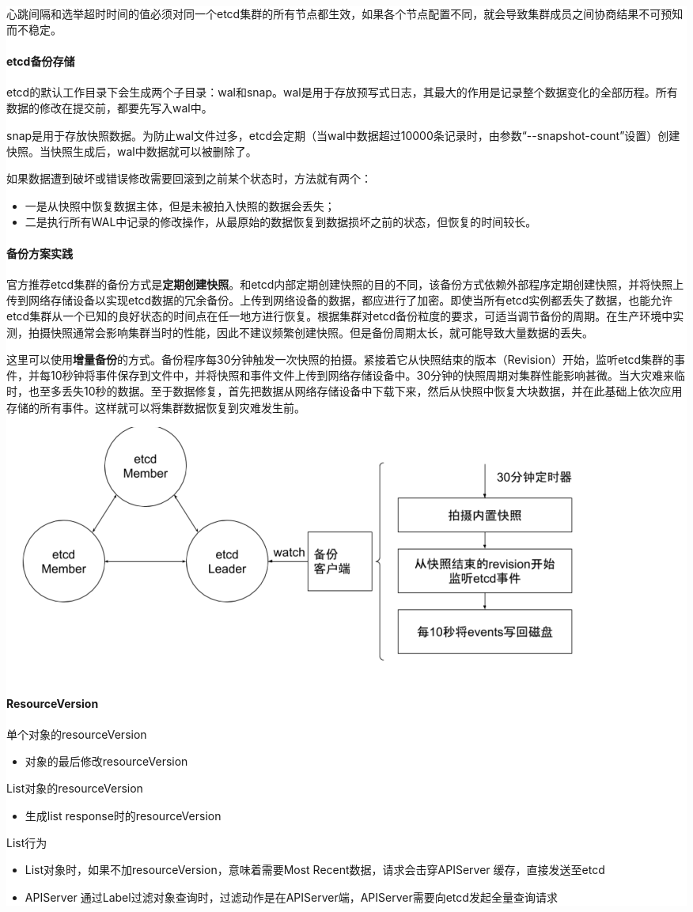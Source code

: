心跳间隔和选举超时时间的值必须对同一个etcd集群的所有节点都生效，如果各个节点配置不同，就会导致集群成员之间协商结果不可预知而不稳定。



#### etcd备份存储

etcd的默认工作目录下会生成两个子目录：wal和snap。wal是用于存放预写式日志，其最大的作用是记录整个数据变化的全部历程。所有数据的修改在提交前，都要先写入wal中。

snap是用于存放快照数据。为防止wal文件过多，etcd会定期（当wal中数据超过10000条记录时，由参数“--snapshot-count”设置）创建快照。当快照生成后，wal中数据就可以被删除了。

如果数据遭到破坏或错误修改需要回滚到之前某个状态时，方法就有两个：

* 一是从快照中恢复数据主体，但是未被拍入快照的数据会丢失；
* 二是执行所有WAL中记录的修改操作，从最原始的数据恢复到数据损坏之前的状态，但恢复的时间较长。



#### 备份方案实践

官方推荐etcd集群的备份方式是**定期创建快照**。和etcd内部定期创建快照的目的不同，该备份方式依赖外部程序定期创建快照，并将快照上传到网络存储设备以实现etcd数据的冗余备份。上传到网络设备的数据，都应进行了加密。即使当所有etcd实例都丢失了数据，也能允许etcd集群从一个已知的良好状态的时间点在任一地方进行恢复。根据集群对etcd备份粒度的要求，可适当调节备份的周期。在生产环境中实测，拍摄快照通常会影响集群当时的性能，因此不建议频繁创建快照。但是备份周期太长，就可能导致大量数据的丢失。

这里可以使用**增量备份**的方式。备份程序每30分钟触发一次快照的拍摄。紧接着它从快照结束的版本（Revision）开始，监听etcd集群的事件，并每10秒钟将事件保存到文件中，并将快照和事件文件上传到网络存储设备中。30分钟的快照周期对集群性能影响甚微。当大灾难来临时，也至多丢失10秒的数据。至于数据修复，首先把数据从网络存储设备中下载下来，然后从快照中恢复大块数据，并在此基础上依次应用存储的所有事件。这样就可以将集群数据恢复到灾难发生前。

![](assets/etcd-corn-backup.png)



#### ResourceVersion

单个对象的resourceVersion

* 对象的最后修改resourceVersion

List对象的resourceVersion

* 生成list response时的resourceVersion

List行为

* List对象时，如果不加resourceVersion，意味着需要Most Recent数据，请求会击穿APIServer 缓存，直接发送至etcd

* APIServer 通过Label过滤对象查询时，过滤动作是在APIServer端，APIServer需要向etcd发起全量查询请求

